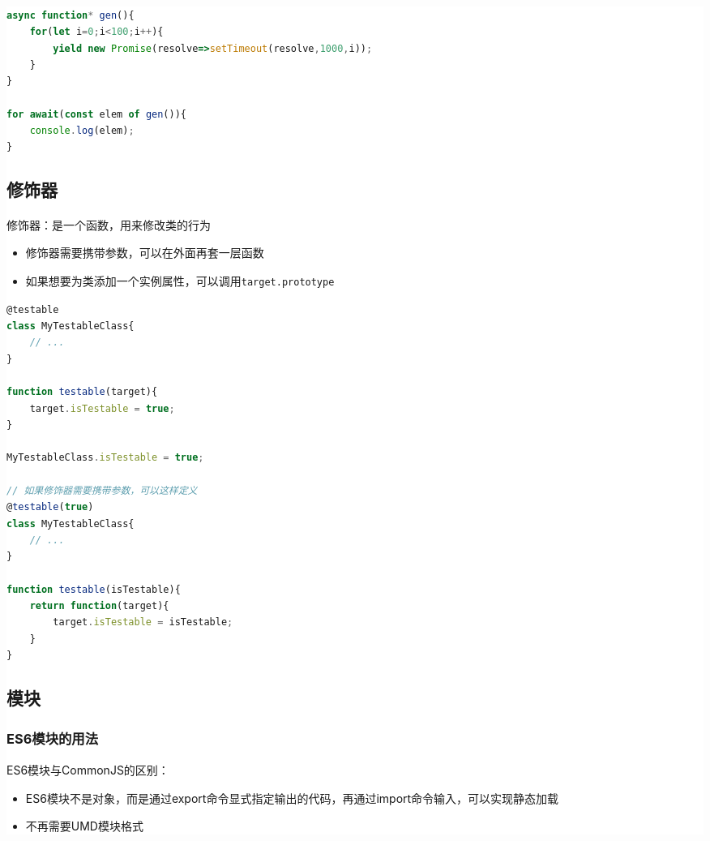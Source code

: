 ```js
async function* gen(){
    for(let i=0;i<100;i++){
        yield new Promise(resolve=>setTimeout(resolve,1000,i));
    }
}

for await(const elem of gen()){
    console.log(elem);
}
```

## 修饰器

修饰器：是一个函数，用来修改类的行为

- 修饰器需要携带参数，可以在外面再套一层函数

- 如果想要为类添加一个实例属性，可以调用`target.prototype`

```js
@testable
class MyTestableClass{
    // ...
}

function testable(target){
    target.isTestable = true;
}

MyTestableClass.isTestable = true;

// 如果修饰器需要携带参数，可以这样定义
@testable(true)
class MyTestableClass{
    // ...
}

function testable(isTestable){
    return function(target){
        target.isTestable = isTestable;
    }
}
```
## 模块

### ES6模块的用法

ES6模块与CommonJS的区别：

- ES6模块不是对象，而是通过export命令显式指定输出的代码，再通过import命令输入，可以实现静态加载

- 不再需要UMD模块格式
